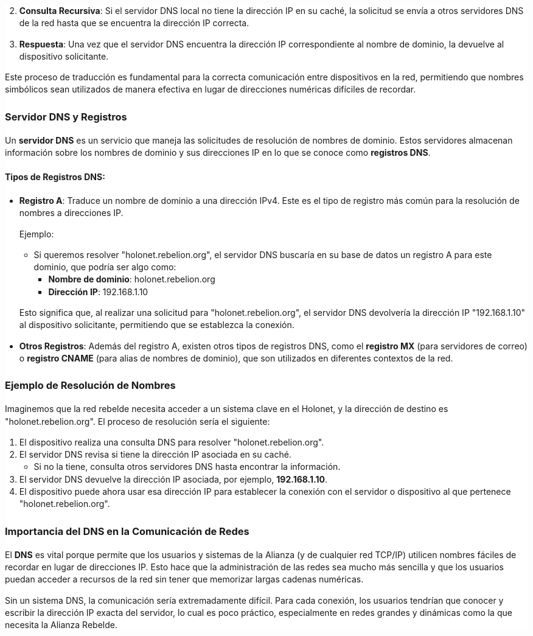 2. **Consulta Recursiva**: Si el servidor DNS local no tiene la dirección IP en su caché, la solicitud se envía a otros servidores DNS de la red hasta que se encuentra la dirección IP correcta.

3. **Respuesta**: Una vez que el servidor DNS encuentra la dirección IP correspondiente al nombre de dominio, la devuelve al dispositivo solicitante.

Este proceso de traducción es fundamental para la correcta comunicación entre dispositivos en la red, permitiendo que nombres simbólicos sean utilizados de manera efectiva en lugar de direcciones numéricas difíciles de recordar.

### **Servidor DNS y Registros**

Un **servidor DNS** es un servicio que maneja las solicitudes de resolución de nombres de dominio. Estos servidores almacenan información sobre los nombres de dominio y sus direcciones IP en lo que se conoce como **registros DNS**.

#### **Tipos de Registros DNS:**
- **Registro A**: Traduce un nombre de dominio a una dirección IPv4. Este es el tipo de registro más común para la resolución de nombres a direcciones IP.
  
  Ejemplo:
  - Si queremos resolver "holonet.rebelion.org", el servidor DNS buscaría en su base de datos un registro A para este dominio, que podría ser algo como:
    - **Nombre de dominio**: holonet.rebelion.org
    - **Dirección IP**: 192.168.1.10
  
  Esto significa que, al realizar una solicitud para "holonet.rebelion.org", el servidor DNS devolvería la dirección IP "192.168.1.10" al dispositivo solicitante, permitiendo que se establezca la conexión.

- **Otros Registros**: Además del registro A, existen otros tipos de registros DNS, como el **registro MX** (para servidores de correo) o **registro CNAME** (para alias de nombres de dominio), que son utilizados en diferentes contextos de la red.

### **Ejemplo de Resolución de Nombres**

Imaginemos que la red rebelde necesita acceder a un sistema clave en el Holonet, y la dirección de destino es "holonet.rebelion.org". El proceso de resolución sería el siguiente:

1. El dispositivo realiza una consulta DNS para resolver "holonet.rebelion.org".
2. El servidor DNS revisa si tiene la dirección IP asociada en su caché.
   - Si no la tiene, consulta otros servidores DNS hasta encontrar la información.
3. El servidor DNS devuelve la dirección IP asociada, por ejemplo, **192.168.1.10**.
4. El dispositivo puede ahora usar esa dirección IP para establecer la conexión con el servidor o dispositivo al que pertenece "holonet.rebelion.org".

### **Importancia del DNS en la Comunicación de Redes**

El **DNS** es vital porque permite que los usuarios y sistemas de la Alianza (y de cualquier red TCP/IP) utilicen nombres fáciles de recordar en lugar de direcciones IP. Esto hace que la administración de las redes sea mucho más sencilla y que los usuarios puedan acceder a recursos de la red sin tener que memorizar largas cadenas numéricas.

Sin un sistema DNS, la comunicación sería extremadamente difícil. Para cada conexión, los usuarios tendrían que conocer y escribir la dirección IP exacta del servidor, lo cual es poco práctico, especialmente en redes grandes y dinámicas como la que necesita la Alianza Rebelde.

